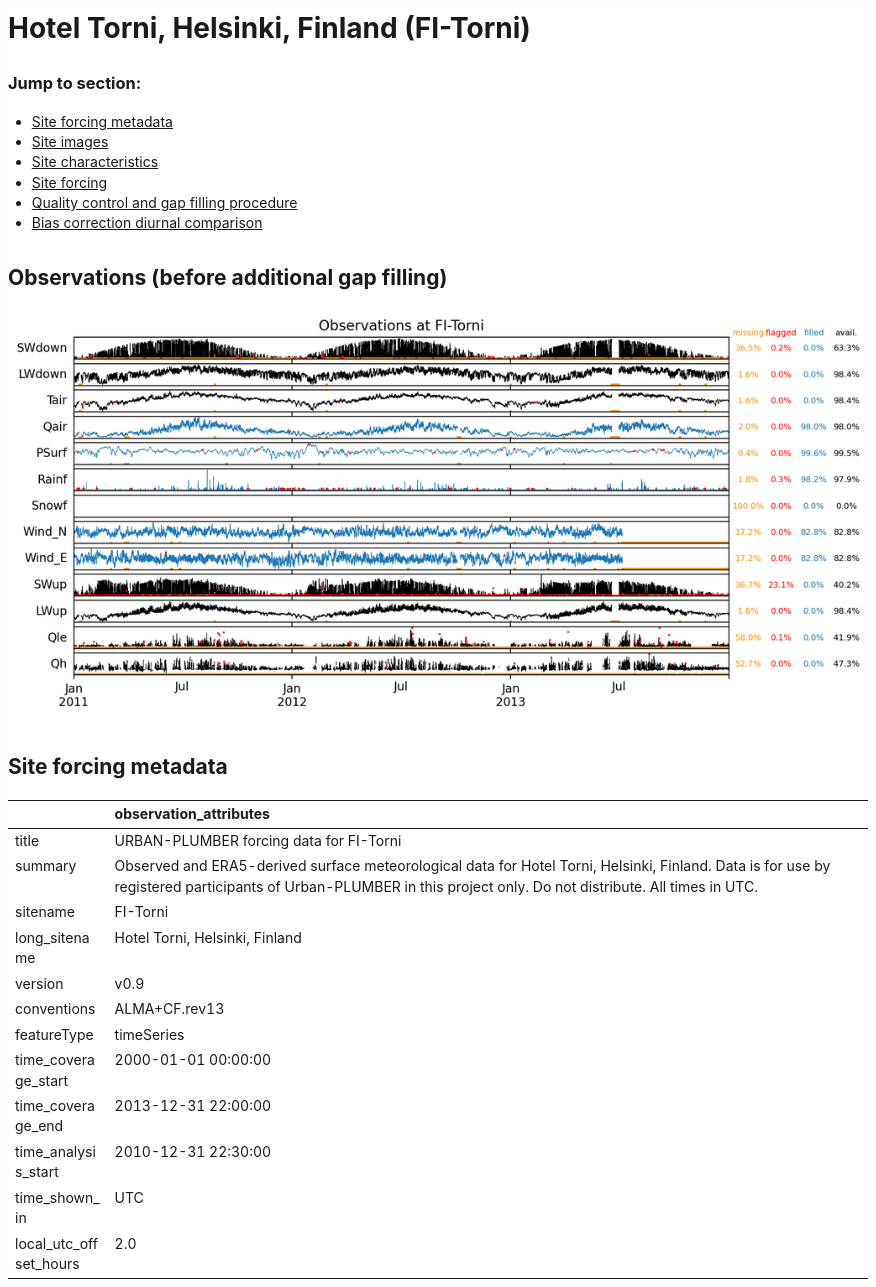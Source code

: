 
# Hotel Torni, Helsinki, Finland (FI-Torni)

### Jump to section:

 - [Site forcing metadata](#site-forcing-metadata)
 - [Site images](#site-images)
 - [Site characteristics](#site-characteristics)
 - [Site forcing](#site-forcing)
 - [Quality control and gap filling procedure](#quality-control-qc-and-gap-filling-procedure)
 - [Bias correction diurnal comparison](#bias-correction-diurnal-comparison)

## Observations (before additional gap filling)

[![./obs_plots/all_obs_qc.png](./obs_plots/all_obs_qc.png)](./obs_plots/all_obs_qc.png)

## Site forcing metadata

|                           | observation_attributes                                                                                                                                                                                                               |
|:--------------------------|:-------------------------------------------------------------------------------------------------------------------------------------------------------------------------------------------------------------------------------------|
| title                     | URBAN-PLUMBER forcing data for FI-Torni                                                                                                                                                                                              |
| summary                   | Observed and ERA5-derived surface meteorological data for Hotel Torni, Helsinki, Finland. Data is for use by registered participants of Urban-PLUMBER in this project only. Do not distribute. All times in UTC.                     |
| sitename                  | FI-Torni                                                                                                                                                                                                                             |
| long_sitename             | Hotel Torni, Helsinki, Finland                                                                                                                                                                                                       |
| version                   | v0.9                                                                                                                                                                                                                                 |
| conventions               | ALMA+CF.rev13                                                                                                                                                                                                                        |
| featureType               | timeSeries                                                                                                                                                                                                                           |
| time_coverage_start       | 2000-01-01 00:00:00                                                                                                                                                                                                                  |
| time_coverage_end         | 2013-12-31 22:00:00                                                                                                                                                                                                                  |
| time_analysis_start       | 2010-12-31 22:30:00                                                                                                                                                                                                                  |
| time_shown_in             | UTC                                                                                                                                                                                                                                  |
| local_utc_offset_hours    | 2.0                                                                                                                                                                                                                                  |